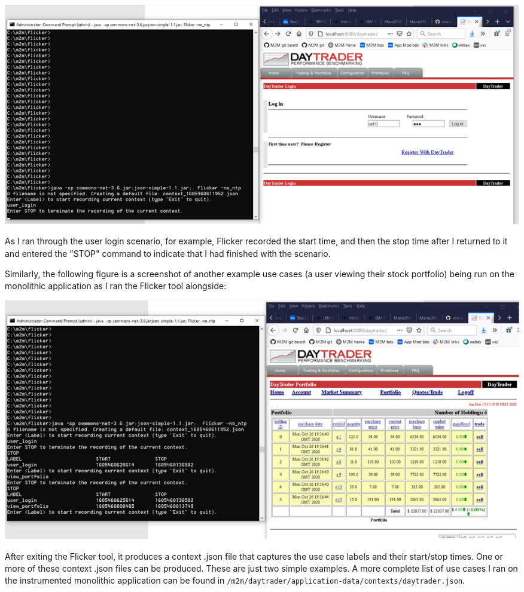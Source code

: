 ![](images/3-example-of-two-use-cases-1.png)

As I ran through the user login scenario, for example, Flicker recorded the start time, and then the stop time after I returned to it and entered the "STOP" command to indicate that I had finished with the scenario.

Similarly, the following figure is a screenshot of another example use cases (a user viewing their stock portfolio) being run on the monolithic application as I ran the Flicker tool alongside:

![](images/4-example-of-two-use-cases-2.jpg)

After exiting the Flicker tool, it produces a context .json file that captures the use case labels and their start/stop times. One or more of these context .json files can be produced. These are just two simple examples. A more complete list of use cases I ran on the instrumented monolithic application can be found in `/m2m/daytrader/application-data/contexts/daytrader.json`.
